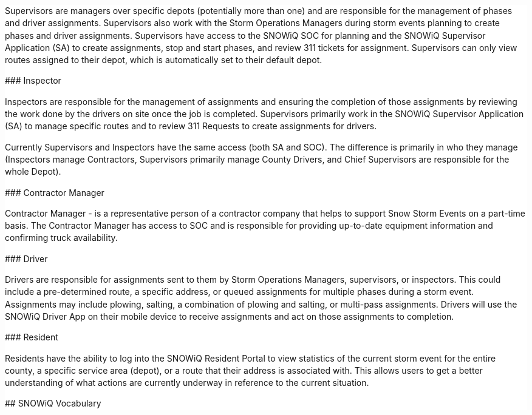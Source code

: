 Supervisors are managers over specific depots (potentially more than one) and are responsible for the management of phases and driver assignments. Supervisors also work with the Storm Operations Managers during storm events planning to create phases and driver assignments. Supervisors have access to the SNOWiQ SOC for planning and the SNOWiQ Supervisor Application (SA) to create assignments, stop and start phases, and review 311 tickets for assignment. Supervisors can only view routes assigned to their depot, which is automatically set to their default depot. 
</section>

<section id="Inspector" markdown="1">
### Inspector

Inspectors are responsible for the management of assignments and ensuring the completion of those assignments by reviewing the work done by the drivers on site once the job is completed. Supervisors primarily work in the SNOWiQ Supervisor Application (SA) to manage specific routes and to review 311 Requests to create assignments for drivers.

Currently Supervisors and Inspectors have the same access (both SA and SOC). The difference is primarily in who they manage (Inspectors manage Contractors, Supervisors primarily manage County Drivers, and Chief Supervisors are responsible for the whole Depot).
</section>

<section id="Contractor Manager" markdown="1">
### Contractor Manager

Contractor Manager - is a representative person of a contractor company that helps to support Snow Storm Events on a part-time basis. The Contractor Manager has access to SOC and is responsible for providing up-to-date equipment information and confirming truck availability.
</section>

<section id="Driver" markdown="1">
### Driver

Drivers are responsible for assignments sent to them by Storm Operations Managers, supervisors, or inspectors. This could include a pre-determined route, a specific address, or queued assignments for multiple phases during a storm event. Assignments may include plowing, salting, a combination of plowing and salting, or multi-pass assignments. Drivers will use the SNOWiQ Driver App on their mobile device to receive assignments and act on those assignments to completion.
</section>

<section id="Resident" markdown="1">
### Resident

Residents have the ability to log into the SNOWiQ Resident Portal to view statistics of the current storm event for the entire county, a specific service area (depot), or a route that their address is associated with. This allows users to get a better understanding of what actions are currently underway in reference to the current situation.
</section>
</section>

<section id="SNOWiQ-Vocabulary" markdown="1">
## SNOWiQ Vocabulary
